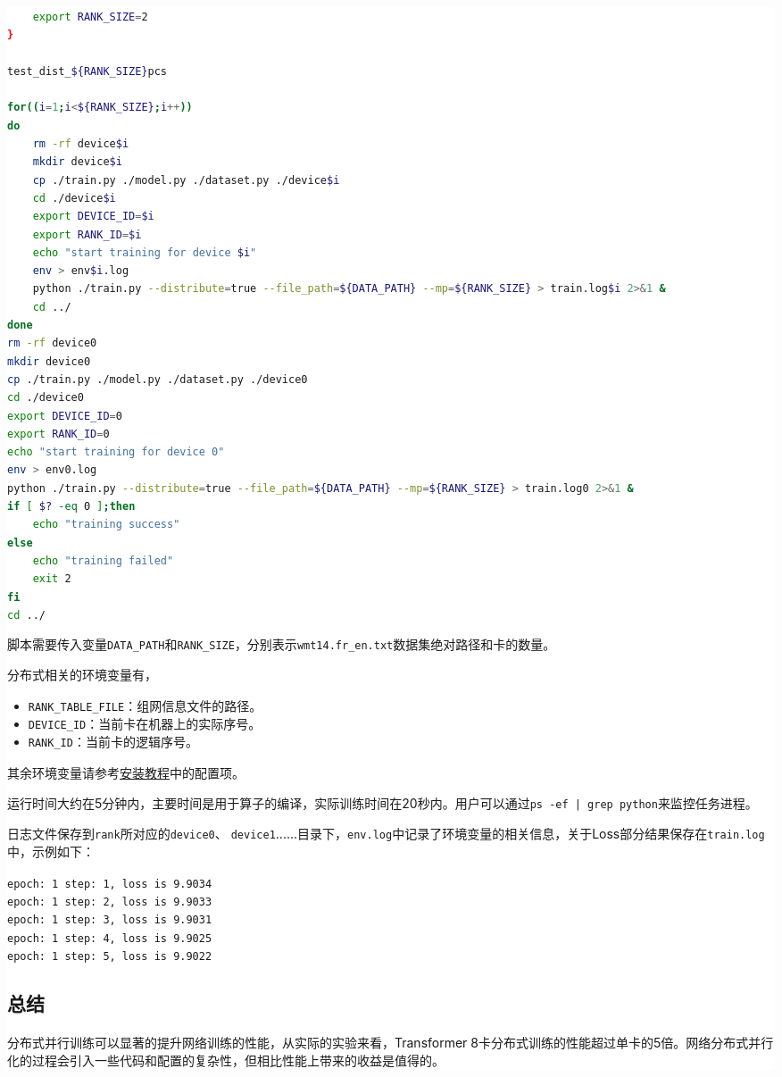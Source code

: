 ```bash
    export RANK_SIZE=2
}

test_dist_${RANK_SIZE}pcs

for((i=1;i<${RANK_SIZE};i++))
do
    rm -rf device$i
    mkdir device$i
    cp ./train.py ./model.py ./dataset.py ./device$i
    cd ./device$i
    export DEVICE_ID=$i
    export RANK_ID=$i
    echo "start training for device $i"
    env > env$i.log
    python ./train.py --distribute=true --file_path=${DATA_PATH} --mp=${RANK_SIZE} > train.log$i 2>&1 &
    cd ../
done
rm -rf device0
mkdir device0
cp ./train.py ./model.py ./dataset.py ./device0
cd ./device0
export DEVICE_ID=0
export RANK_ID=0
echo "start training for device 0"
env > env0.log
python ./train.py --distribute=true --file_path=${DATA_PATH} --mp=${RANK_SIZE} > train.log0 2>&1 &
if [ $? -eq 0 ];then
    echo "training success"
else
    echo "training failed"
    exit 2
fi
cd ../
```

脚本需要传入变量`DATA_PATH`和`RANK_SIZE`，分别表示`wmt14.fr_en.txt`数据集绝对路径和卡的数量。

分布式相关的环境变量有，

- `RANK_TABLE_FILE`：组网信息文件的路径。
- `DEVICE_ID`：当前卡在机器上的实际序号。
- `RANK_ID`：当前卡的逻辑序号。

其余环境变量请参考[安装教程](https://www.mindspore.cn/install)中的配置项。

运行时间大约在5分钟内，主要时间是用于算子的编译，实际训练时间在20秒内。用户可以通过`ps -ef | grep python`来监控任务进程。

日志文件保存到`rank`所对应的`device0`、 `device1`......目录下，`env.log`中记录了环境变量的相关信息，关于Loss部分结果保存在`train.log`中，示例如下：

```text
epoch: 1 step: 1, loss is 9.9034
epoch: 1 step: 2, loss is 9.9033
epoch: 1 step: 3, loss is 9.9031
epoch: 1 step: 4, loss is 9.9025
epoch: 1 step: 5, loss is 9.9022
```

## 总结

分布式并行训练可以显著的提升网络训练的性能，从实际的实验来看，Transformer 8卡分布式训练的性能超过单卡的5倍。网络分布式并行化的过程会引入一些代码和配置的复杂性，但相比性能上带来的收益是值得的。
